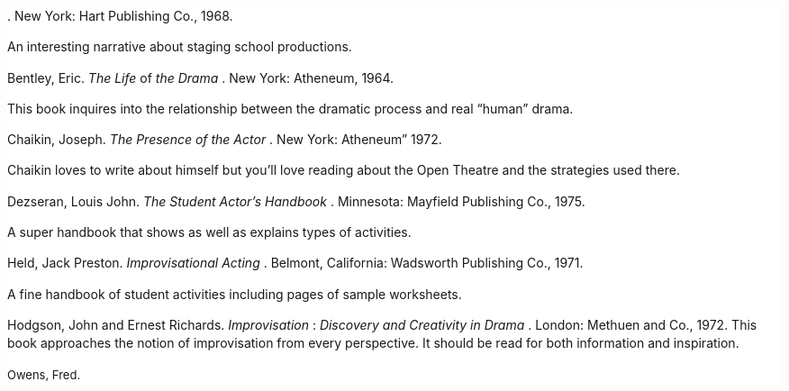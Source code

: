    . New York: Hart Publishing Co., 1968.
  </p>
  <p>
   An interesting narrative about staging school productions.
  </p>
  <p>
   Bentley, Eric.
   <i>
    The Life
   </i>
   of
   <i>
    the Drama
   </i>
   . New York: Atheneum, 1964.
  </p>
  <p>
   This book inquires into the relationship between the dramatic process and real “human” drama.
  </p>
  <p>
   Chaikin, Joseph.
   <i>
    The Presence of the Actor
   </i>
   . New York: Atheneum” 1972.
  </p>
  <p>
   Chaikin loves to write about himself but you’ll love reading about the Open Theatre and the strategies used there.
  </p>
  <p>
   Dezseran, Louis John.
   <i>
    The Student Actor’s Handbook
   </i>
   . Minnesota: Mayfield Publishing Co., 1975.
  </p>
  <p>
   A super handbook that shows as well as explains types of activities.
  </p>
  <p>
   Held, Jack Preston.
   <i>
    Improvisational Acting
   </i>
   . Belmont, California: Wadsworth Publishing Co., 1971.
  </p>
  <p>
   A fine handbook of student activities including pages of sample worksheets.
  </p>
</font>
 Hodgson, John and Ernest Richards.
 <i>
  Improvisation
 </i>
 :
 <i>
  Discovery and Creativity in Drama
 </i>
 . London: Methuen and Co., 1972. This book approaches the notion of improvisation from every perspective. It should be read for both information and inspiration.
 <p>
  <font size="-1">
   Owens, Fred.